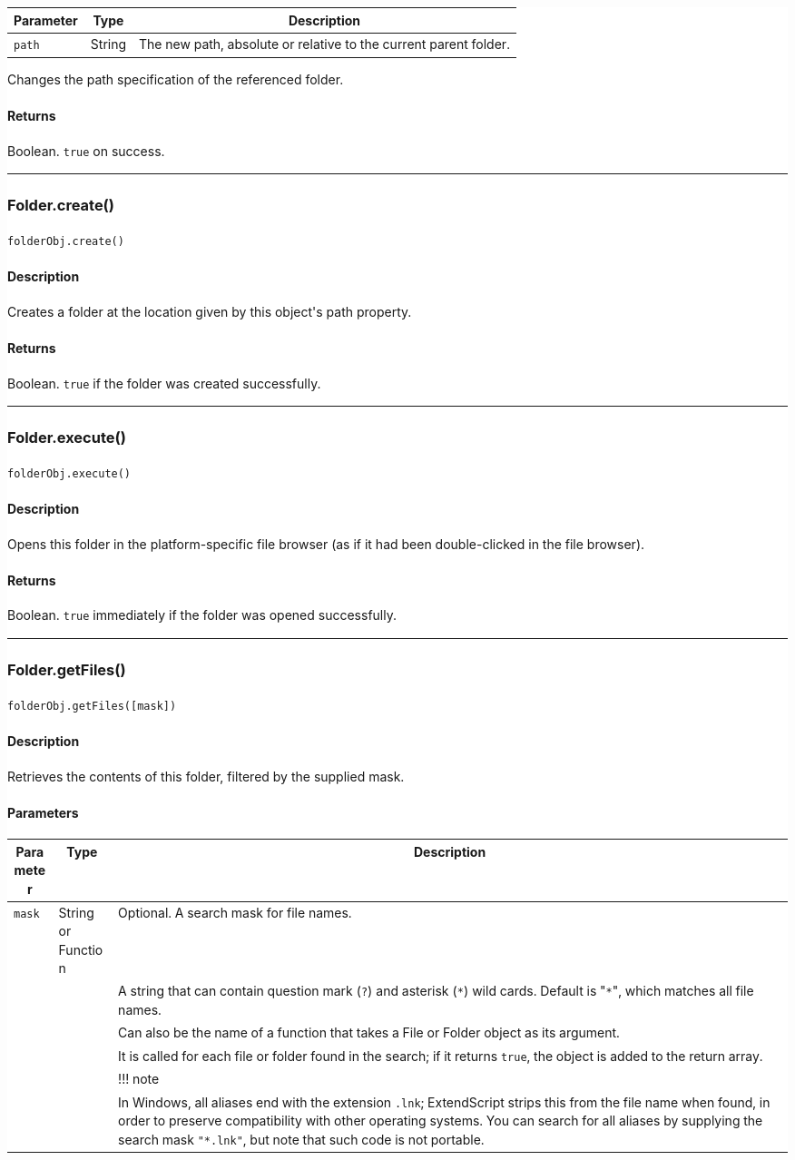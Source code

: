 | Parameter |  Type  |                           Description                            |
| --------- | ------ | ---------------------------------------------------------------- |
| `path`    | String | The new path, absolute or relative to the current parent folder. |

Changes the path specification of the referenced folder.

#### Returns

Boolean. `true` on success.

---

### Folder.create()

`folderObj.create()`

#### Description

Creates a folder at the location given by this object's path property.

#### Returns

Boolean. `true` if the folder was created successfully.

---

### Folder.execute()

`folderObj.execute()`

#### Description

Opens this folder in the platform-specific file browser (as if it had been double-clicked in the file browser).

#### Returns

Boolean. `true` immediately if the folder was opened successfully.

---

### Folder.getFiles()

`folderObj.getFiles([mask])`

#### Description

Retrieves the contents of this folder, filtered by the supplied mask.

#### Parameters

| Parameter |        Type        |                                                                                                                                             Description                                                                                                                                             |
|-----------|--------------------|-----------------------------------------------------------------------------------------------------------------------------------------------------------------------------------------------------------------------------------------------------------------------------------------------------|
| `mask`    | String or Function | Optional. A search mask for file names.                                                                                                                                                                                                                                                             |
|           |                    | A string that can contain question mark (`?`) and asterisk (`*`) wild cards. Default is "`*`", which matches all file names.                                                                                                                                                                        |
|           |                    | Can also be the name of a function that takes a File or Folder object as its argument.                                                                                                                                                                                                              |
|           |                    | It is called for each file or folder found in the search; if it returns `true`, the object is added to the return array.                                                                                                                                                                            |
|           |                    | !!! note                                                                                                                                                                                                                                                                                            |
|           |                    |     In Windows, all aliases end with the extension `.lnk`; ExtendScript strips this from the file name when found, in order to preserve compatibility with other operating systems. You can search for all aliases by supplying the search mask `"*.lnk"`, but note that such code is not portable. |
